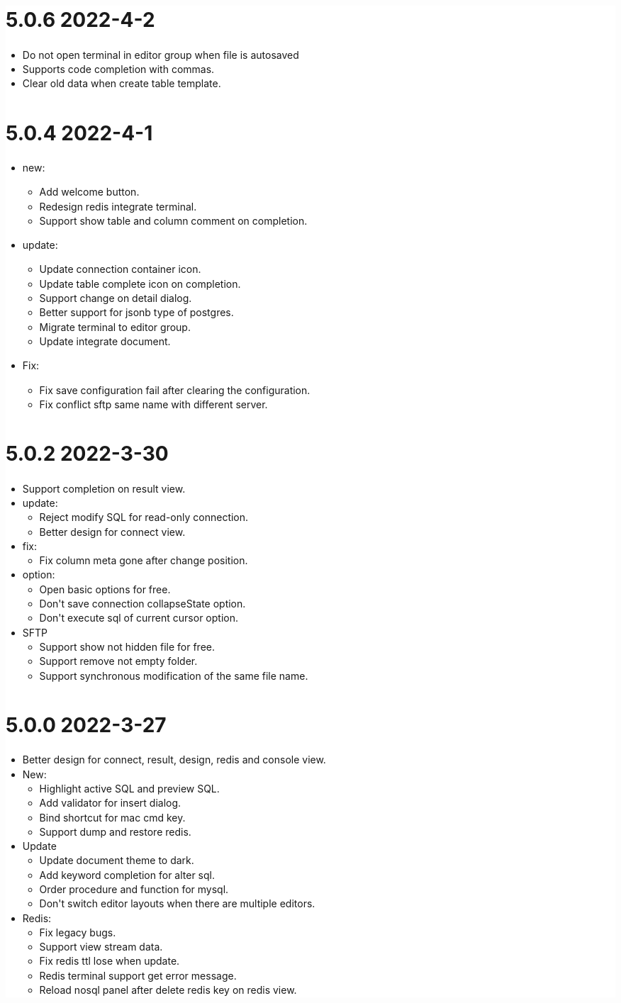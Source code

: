 # 5.0.6 2022-4-2

- Do not open terminal in editor group when file is autosaved
- Supports code completion with commas.
- Clear old data when create table template.

# 5.0.4 2022-4-1

- new:

  - Add welcome button.
  - Redesign redis integrate terminal.
  - Support show table and column comment on completion.
- update:

  - Update connection container icon.
  - Update table complete icon on completion.
  - Support change on detail dialog.
  - Better support for jsonb type of postgres.
  - Migrate terminal to editor group.
  - Update integrate document.
- Fix:

  - Fix save configuration fail after clearing the configuration.
  - Fix conflict sftp same name with different server.

# 5.0.2 2022-3-30

- Support completion on result view.
- update:
  - Reject modify SQL for read-only connection.
  - Better design for connect view.
- fix:
  - Fix column meta gone after change position.
- option:
  - Open basic options for free.
  - Don't save connection collapseState option.
  - Don't execute sql of current cursor option.
- SFTP
  - Support show not hidden file for free.
  - Support remove not empty folder.
  - Support synchronous modification of the same file name.

# 5.0.0 2022-3-27

- Better design for connect, result, design, redis and console view.
- New:
  - Highlight active SQL and preview SQL.
  - Add validator for insert dialog.
  - Bind shortcut for mac cmd key.
  - Support dump and restore redis.
- Update
  - Update document theme to dark.
  - Add keyword completion for alter sql.
  - Order procedure and function for mysql.
  - Don't switch editor layouts when there are multiple editors.
- Redis:
  - Fix legacy bugs.
  - Support view stream data.
  - Fix redis ttl lose when update.
  - Redis terminal support get error message.
  - Reload nosql panel after delete redis key on redis view.